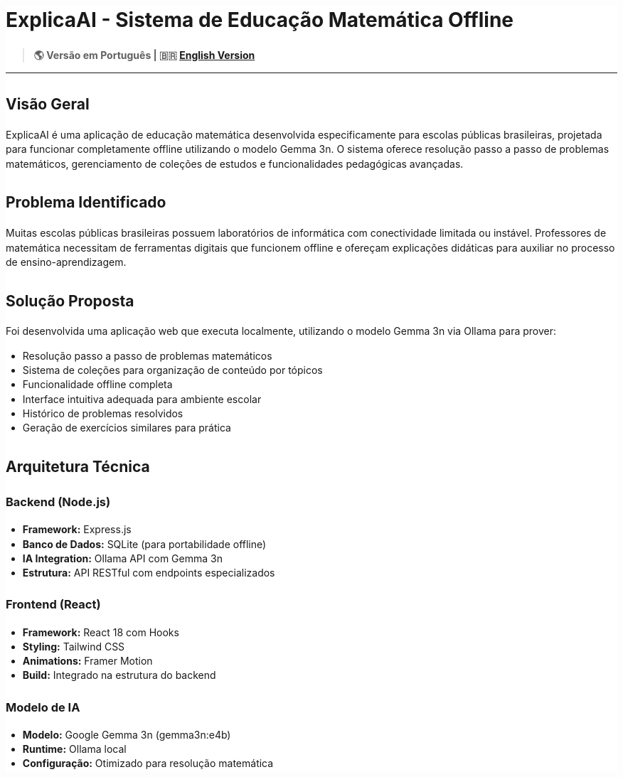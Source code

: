 # ExplicaAI - Sistema de Educação Matemática Offline

> **🌎 Versão em Português | 🇧🇷 [English Version](./README.md)**

---

## Visão Geral

ExplicaAI é uma aplicação de educação matemática desenvolvida especificamente para escolas públicas brasileiras, projetada para funcionar completamente offline utilizando o modelo Gemma 3n. O sistema oferece resolução passo a passo de problemas matemáticos, gerenciamento de coleções de estudos e funcionalidades pedagógicas avançadas.

## Problema Identificado

Muitas escolas públicas brasileiras possuem laboratórios de informática com conectividade limitada ou instável. Professores de matemática necessitam de ferramentas digitais que funcionem offline e ofereçam explicações didáticas para auxiliar no processo de ensino-aprendizagem.

## Solução Proposta

Foi desenvolvida uma aplicação web que executa localmente, utilizando o modelo Gemma 3n via Ollama para prover:

- Resolução passo a passo de problemas matemáticos
- Sistema de coleções para organização de conteúdo por tópicos
- Funcionalidade offline completa
- Interface intuitiva adequada para ambiente escolar
- Histórico de problemas resolvidos
- Geração de exercícios similares para prática

## Arquitetura Técnica

### Backend (Node.js)
- **Framework:** Express.js
- **Banco de Dados:** SQLite (para portabilidade offline)
- **IA Integration:** Ollama API com Gemma 3n
- **Estrutura:** API RESTful com endpoints especializados

### Frontend (React)
- **Framework:** React 18 com Hooks
- **Styling:** Tailwind CSS
- **Animations:** Framer Motion
- **Build:** Integrado na estrutura do backend

### Modelo de IA
- **Modelo:** Google Gemma 3n (gemma3n:e4b)
- **Runtime:** Ollama local
- **Configuração:** Otimizado para resolução matemática
